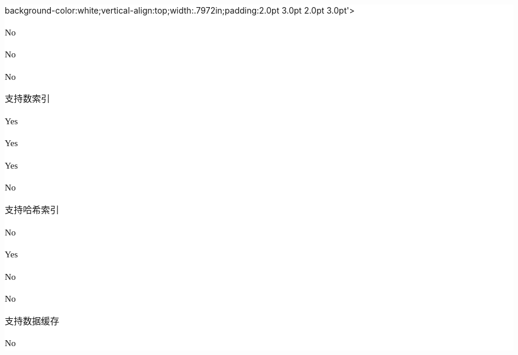   background-color:white;vertical-align:top;width:.7972in;padding:2.0pt 3.0pt 2.0pt 3.0pt'>
  <p style='font-family:"Comic Sans MS";font-size:11.5pt'>No</p>
  </td>
  <td style='border-style:solid;border-color:#A3A3A3;border-width:1pt;
  background-color:white;vertical-align:top;width:.7479in;padding:2.0pt 3.0pt 2.0pt 3.0pt'>
  <p style='font-family:"Comic Sans MS";font-size:11.5pt'>No</p>
  </td>
  <td style='border-style:solid;border-color:#A3A3A3;border-width:1pt;
  background-color:white;vertical-align:top;width:.6055in;padding:2.0pt 3.0pt 2.0pt 3.0pt'>
  <p style='font-family:"Comic Sans MS";font-size:11.5pt'>No</p>
  </td>
 </tr>
 <tr>
  <td style='border-style:solid;border-color:#A3A3A3;border-width:1pt;
  background-color:#E7E6E6;vertical-align:top;width:1.152in;padding:2.0pt 3.0pt 2.0pt 3.0pt'>
  <p style='font-family:"Microsoft YaHei UI";font-size:11.5pt'>支持数索引</p>
  </td>
  <td style='border-style:solid;border-color:#A3A3A3;border-width:1pt;
  background-color:#E7E6E6;vertical-align:top;width:.8784in;padding:2.0pt 3.0pt 2.0pt 3.0pt'>
  <p style='font-family:"Comic Sans MS";font-size:11.5pt'>Yes</p>
  </td>
  <td style='border-style:solid;border-color:#A3A3A3;border-width:1pt;
  background-color:#E7E6E6;vertical-align:top;width:.7972in;padding:2.0pt 3.0pt 2.0pt 3.0pt'>
  <p style='font-family:"Comic Sans MS";font-size:11.5pt'>Yes</p>
  </td>
  <td style='border-style:solid;border-color:#A3A3A3;border-width:1pt;
  background-color:#E7E6E6;vertical-align:top;width:.7479in;padding:2.0pt 3.0pt 2.0pt 3.0pt'>
  <p style='font-family:"Comic Sans MS";font-size:11.5pt'>Yes</p>
  </td>
  <td style='border-style:solid;border-color:#A3A3A3;border-width:1pt;
  background-color:#E7E6E6;vertical-align:top;width:.6055in;padding:2.0pt 3.0pt 2.0pt 3.0pt'>
  <p style='font-family:"Comic Sans MS";font-size:11.5pt'>No</p>
  </td>
 </tr>
 <tr>
  <td style='border-style:solid;border-color:#A3A3A3;border-width:1pt;
  background-color:white;vertical-align:top;width:1.1715in;padding:2.0pt 3.0pt 2.0pt 3.0pt'>
  <p style='font-family:"Microsoft YaHei UI";font-size:11.5pt'>支持哈希索引</p>
  </td>
  <td style='border-style:solid;border-color:#A3A3A3;border-width:1pt;
  background-color:white;vertical-align:top;width:.8784in;padding:2.0pt 3.0pt 2.0pt 3.0pt'>
  <p style='font-family:"Comic Sans MS";font-size:11.5pt'>No</p>
  </td>
  <td style='border-style:solid;border-color:#A3A3A3;border-width:1pt;
  background-color:white;vertical-align:top;width:.7972in;padding:2.0pt 3.0pt 2.0pt 3.0pt'>
  <p style='font-family:"Comic Sans MS";font-size:11.5pt'>Yes</p>
  </td>
  <td style='border-style:solid;border-color:#A3A3A3;border-width:1pt;
  background-color:white;vertical-align:top;width:.7479in;padding:2.0pt 3.0pt 2.0pt 3.0pt'>
  <p style='font-family:"Comic Sans MS";font-size:11.5pt'>No</p>
  </td>
  <td style='border-style:solid;border-color:#A3A3A3;border-width:1pt;
  background-color:white;vertical-align:top;width:.6055in;padding:2.0pt 3.0pt 2.0pt 3.0pt'>
  <p style='font-family:"Comic Sans MS";font-size:11.5pt'>No</p>
  </td>
 </tr>
 <tr>
  <td style='border-style:solid;border-color:#A3A3A3;border-width:1pt;
  background-color:#E7E6E6;vertical-align:top;width:1.1715in;padding:2.0pt 3.0pt 2.0pt 3.0pt'>
  <p style='font-family:"Microsoft YaHei UI";font-size:11.5pt'>支持数据缓存</p>
  </td>
  <td style='border-style:solid;border-color:#A3A3A3;border-width:1pt;
  background-color:#E7E6E6;vertical-align:top;width:.8784in;padding:2.0pt 3.0pt 2.0pt 3.0pt'>
  <p style='font-family:"Comic Sans MS";font-size:11.5pt'>No</p>